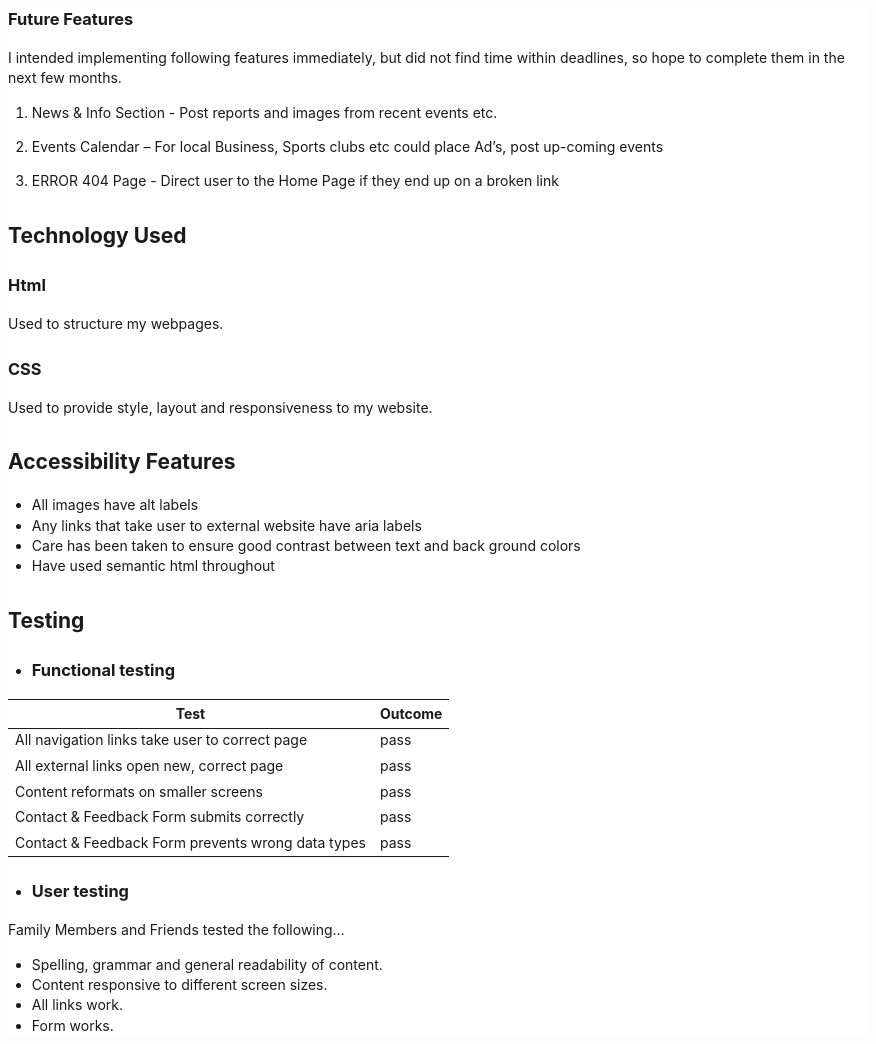 ### Future Features

I intended implementing following features immediately, but did not find time within deadlines, so hope to complete them in the next few months.

1. News & Info Section - Post reports and images from recent events etc.

2. Events Calendar – For local Business, Sports clubs etc could place Ad’s, post up-coming events

3. ERROR 404 Page - Direct user to the Home Page if they end up on a broken link



## <a name="technology">Technology Used</a>

### Html
Used to structure my webpages.

### CSS
Used to provide style, layout and responsiveness to my website.



## <a name="accessibility">Accessibility Features</a>

* All images have alt labels
* Any links that take user to external website have aria labels
* Care has been taken to ensure good contrast between text and back ground colors
* Have used semantic html throughout


## <a name="testing">Testing</a>

* ### Functional testing

| Test              | Outcome |
|-------------------|---------------|
|All navigation links take user to correct page|pass|
|All external links open new, correct page|pass|
|Content reformats on smaller screens|pass|
|Contact & Feedback Form submits correctly|pass|
|Contact & Feedback Form prevents wrong data types|pass|

* ### User testing

Family Members and Friends tested the following…
* Spelling, grammar and general readability of content.
* Content responsive to different screen sizes.
* All links work.
* Form works.
